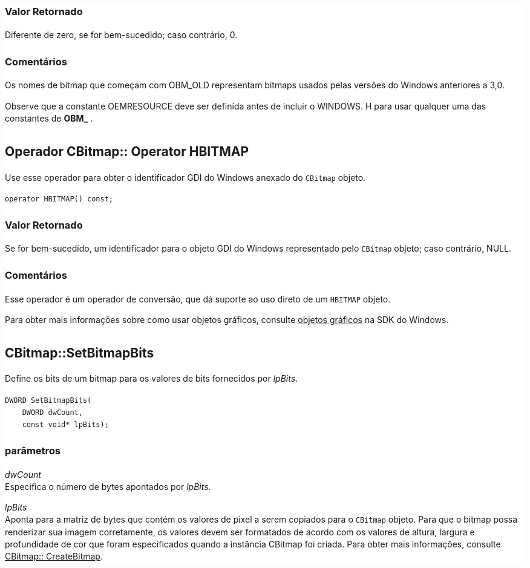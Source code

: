 ### <a name="return-value"></a>Valor Retornado

Diferente de zero, se for bem-sucedido; caso contrário, 0.

### <a name="remarks"></a>Comentários

Os nomes de bitmap que começam com OBM_OLD representam bitmaps usados pelas versões do Windows anteriores a 3,0.

Observe que a constante OEMRESOURCE deve ser definida antes de incluir o WINDOWS. H para usar qualquer uma das constantes de **OBM_** .

## <a name="cbitmapoperator-hbitmap"></a><a name="operator_hbitmap"></a> Operador CBitmap:: Operator HBITMAP

Use esse operador para obter o identificador GDI do Windows anexado do `CBitmap` objeto.

```
operator HBITMAP() const;
```

### <a name="return-value"></a>Valor Retornado

Se for bem-sucedido, um identificador para o objeto GDI do Windows representado pelo `CBitmap` objeto; caso contrário, NULL.

### <a name="remarks"></a>Comentários

Esse operador é um operador de conversão, que dá suporte ao uso direto de um `HBITMAP` objeto.

Para obter mais informações sobre como usar objetos gráficos, consulte [objetos gráficos](/windows/win32/gdi/graphic-objects) na SDK do Windows.

## <a name="cbitmapsetbitmapbits"></a><a name="setbitmapbits"></a> CBitmap::SetBitmapBits

Define os bits de um bitmap para os valores de bits fornecidos por *lpBits*.

```
DWORD SetBitmapBits(
    DWORD dwCount,
    const void* lpBits);
```

### <a name="parameters"></a>parâmetros

*dwCount*<br/>
Especifica o número de bytes apontados por *lpBits*.

*lpBits*<br/>
Aponta para a matriz de bytes que contém os valores de pixel a serem copiados para o `CBitmap` objeto. Para que o bitmap possa renderizar sua imagem corretamente, os valores devem ser formatados de acordo com os valores de altura, largura e profundidade de cor que foram especificados quando a instância CBitmap foi criada. Para obter mais informações, consulte [CBitmap:: CreateBitmap](#createbitmap).
